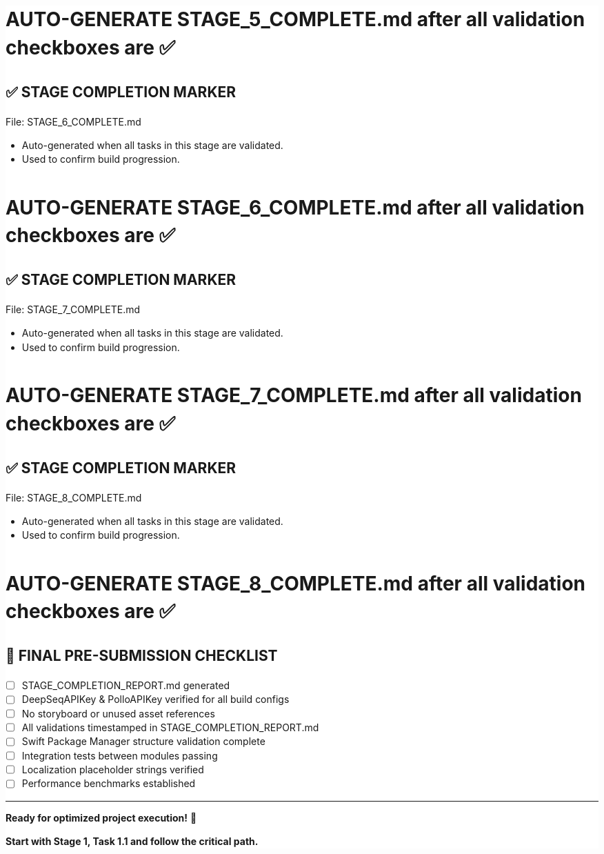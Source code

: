 # AUTO-GENERATE STAGE_5_COMPLETE.md after all validation checkboxes are ✅

## ✅ STAGE COMPLETION MARKER
File: STAGE_6_COMPLETE.md
- Auto-generated when all tasks in this stage are validated.
- Used to confirm build progression.

# AUTO-GENERATE STAGE_6_COMPLETE.md after all validation checkboxes are ✅

## ✅ STAGE COMPLETION MARKER
File: STAGE_7_COMPLETE.md
- Auto-generated when all tasks in this stage are validated.
- Used to confirm build progression.

# AUTO-GENERATE STAGE_7_COMPLETE.md after all validation checkboxes are ✅

## ✅ STAGE COMPLETION MARKER
File: STAGE_8_COMPLETE.md
- Auto-generated when all tasks in this stage are validated.
- Used to confirm build progression.

# AUTO-GENERATE STAGE_8_COMPLETE.md after all validation checkboxes are ✅

## 🧾 FINAL PRE-SUBMISSION CHECKLIST
- [ ] STAGE_COMPLETION_REPORT.md generated
- [ ] DeepSeqAPIKey & PolloAPIKey verified for all build configs
- [ ] No storyboard or unused asset references
- [ ] All validations timestamped in STAGE_COMPLETION_REPORT.md
- [ ] Swift Package Manager structure validation complete
- [ ] Integration tests between modules passing
- [ ] Localization placeholder strings verified
- [ ] Performance benchmarks established

---

**Ready for optimized project execution!** 🚀

**Start with Stage 1, Task 1.1 and follow the critical path.**

